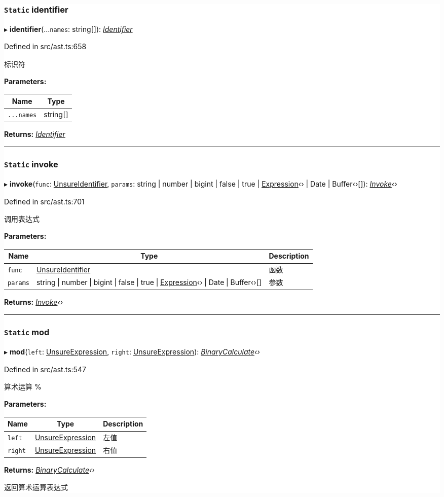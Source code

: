 ### `Static` identifier

▸ **identifier**(...`names`: string[]): *[Identifier](_ast_.identifier.md)*

Defined in src/ast.ts:658

标识符

**Parameters:**

Name | Type |
------ | ------ |
`...names` | string[] |

**Returns:** *[Identifier](_ast_.identifier.md)*

___

### `Static` invoke

▸ **invoke**(`func`: [UnsureIdentifier](../modules/_ast_.md#unsureidentifier), `params`: string | number | bigint | false | true | [Expression](_ast_.expression.md)‹› | Date | Buffer‹›[]): *[Invoke](_ast_.invoke.md)‹›*

Defined in src/ast.ts:701

调用表达式

**Parameters:**

Name | Type | Description |
------ | ------ | ------ |
`func` | [UnsureIdentifier](../modules/_ast_.md#unsureidentifier) | 函数 |
`params` | string &#124; number &#124; bigint &#124; false &#124; true &#124; [Expression](_ast_.expression.md)‹› &#124; Date &#124; Buffer‹›[] | 参数  |

**Returns:** *[Invoke](_ast_.invoke.md)‹›*

___

### `Static` mod

▸ **mod**(`left`: [UnsureExpression](../modules/_ast_.md#unsureexpression), `right`: [UnsureExpression](../modules/_ast_.md#unsureexpression)): *[BinaryCalculate](_ast_.binarycalculate.md)‹›*

Defined in src/ast.ts:547

算术运算 %

**Parameters:**

Name | Type | Description |
------ | ------ | ------ |
`left` | [UnsureExpression](../modules/_ast_.md#unsureexpression) | 左值 |
`right` | [UnsureExpression](../modules/_ast_.md#unsureexpression) | 右值 |

**Returns:** *[BinaryCalculate](_ast_.binarycalculate.md)‹›*

返回算术运算表达式
